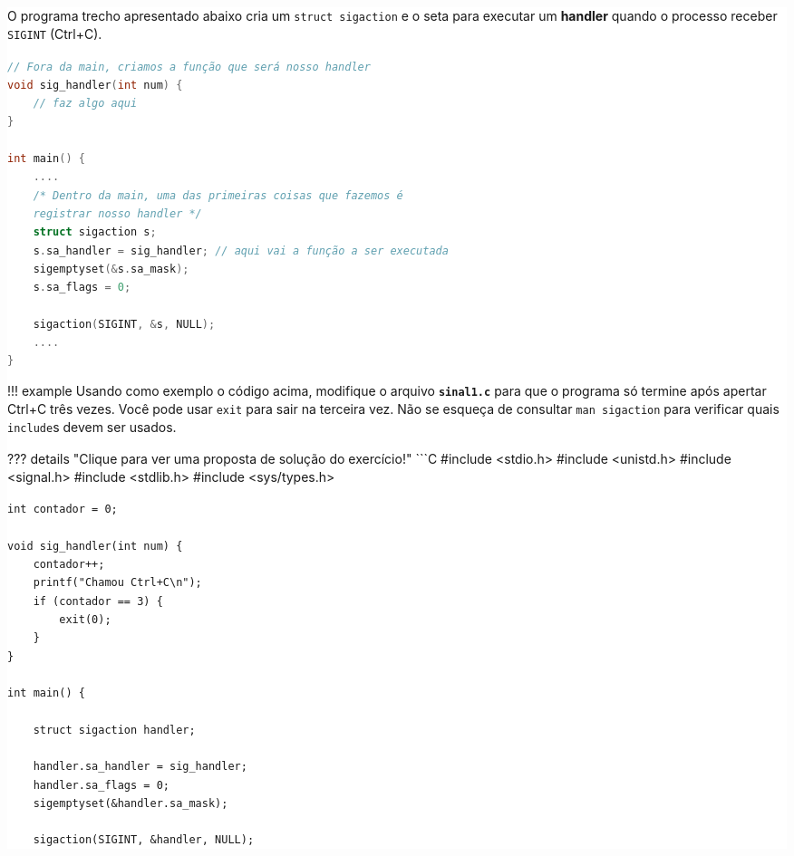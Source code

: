 O programa trecho apresentado abaixo cria um `struct sigaction` e o seta para executar um **handler** quando o processo receber `SIGINT` (Ctrl+C).

```c
// Fora da main, criamos a função que será nosso handler
void sig_handler(int num) {
    // faz algo aqui
}

int main() {
    ....
    /* Dentro da main, uma das primeiras coisas que fazemos é
    registrar nosso handler */
    struct sigaction s;
    s.sa_handler = sig_handler; // aqui vai a função a ser executada
    sigemptyset(&s.sa_mask);
    s.sa_flags = 0;

    sigaction(SIGINT, &s, NULL);
    ....
}
```

!!! example
    Usando como exemplo o código acima, modifique o arquivo **`sinal1.c`** para que o programa só termine após apertar Ctrl+C três vezes. Você pode usar `exit` para sair na terceira vez. Não se esqueça de consultar `man sigaction` para verificar quais `include`s devem ser usados.

??? details "Clique para ver uma proposta de solução do exercício!"
    ```C
    #include <stdio.h>
    #include <unistd.h>
    #include <signal.h>
    #include <stdlib.h>
    #include <sys/types.h>

    int contador = 0;

    void sig_handler(int num) {
        contador++;
        printf("Chamou Ctrl+C\n");
        if (contador == 3) {
            exit(0);
        }
    }

    int main() {
        
        struct sigaction handler;

        handler.sa_handler = sig_handler;
        handler.sa_flags = 0;
        sigemptyset(&handler.sa_mask);

        sigaction(SIGINT, &handler, NULL);
        